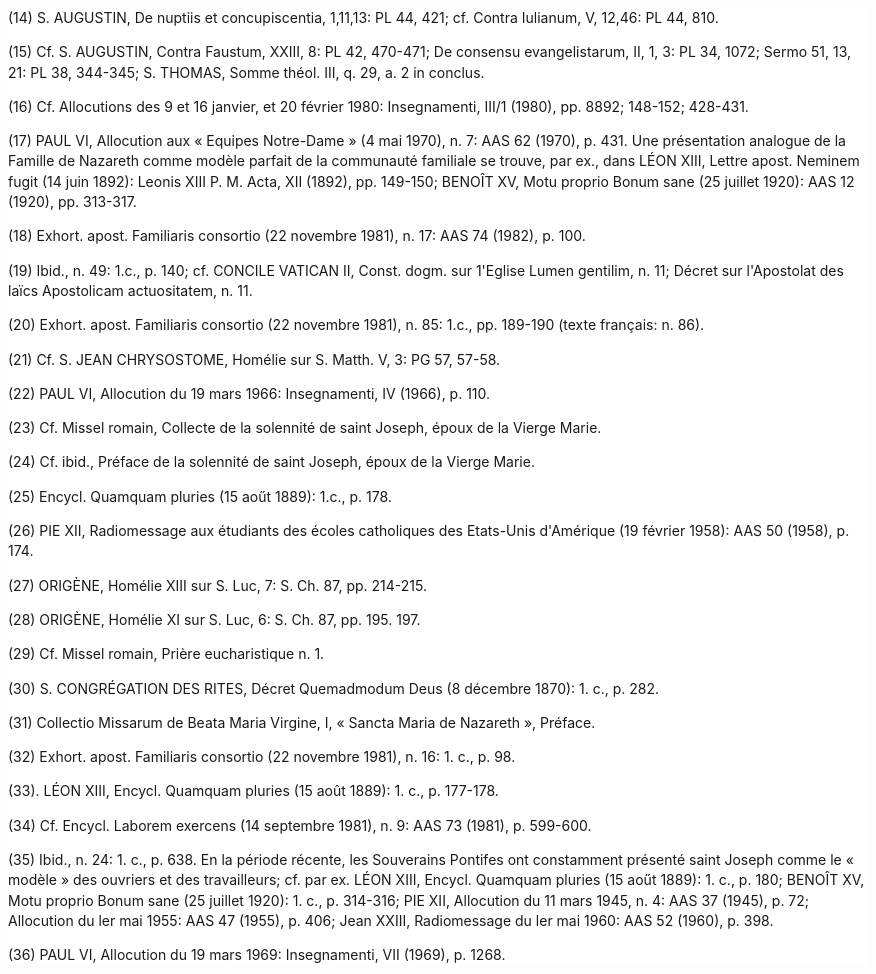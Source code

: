 (14) S. AUGUSTIN, De nuptiis et concupiscentia, 1,11,13: PL 44, 421; cf. Contra Iulianum, V, 12,46: PL 44, 810.

(15) Cf. S. AUGUSTIN, Contra Faustum, XXIII, 8: PL 42, 470-471; De consensu evangelistarum, II, 1, 3: PL 34, 1072; Sermo 51, 13, 21: PL 38, 344-345; S. THOMAS, Somme théol. III, q. 29, a. 2 in conclus.

(16) Cf. Allocutions des 9 et 16 janvier, et 20 février 1980: Insegnamenti, III/1 (1980), pp. 8892; 148-152; 428-431.

(17) PAUL VI, Allocution aux « Equipes Notre-Dame » (4 mai 1970), n. 7: AAS 62 (1970), p. 431. Une présentation analogue de la Famille de Nazareth comme modèle parfait de la communauté familiale se trouve, par ex., dans LÉON XIII, Lettre apost. Neminem fugit (14 juin 1892): Leonis XIII P. M. Acta, XII (1892), pp. 149-150; BENOÎT XV, Motu proprio Bonum sane (25 juillet 1920): AAS 12 (1920), pp. 313-317.

(18) Exhort. apost. Familiaris consortio (22 novembre 1981), n. 17: AAS 74 (1982), p. 100.

(19) Ibid., n. 49: 1.c., p. 140; cf. CONCILE VATICAN II, Const. dogm. sur 1'Eglise Lumen gentilim, n. 11; Décret sur l'Apostolat des laïcs Apostolicam actuositatem, n. 11.

(20) Exhort. apost. Familiaris consortio (22 novembre 1981), n. 85: 1.c., pp. 189-190 (texte français: n. 86).

(21) Cf. S. JEAN CHRYSOSTOME, Homélie sur S. Matth. V, 3: PG 57, 57-58.

(22) PAUL VI, Allocution du 19 mars 1966: Insegnamenti, IV (1966), p. 110.

(23) Cf. Missel romain, Collecte de la solennité de saint Joseph, époux de la Vierge Marie.

(24) Cf. ibid., Préface de la solennité de saint Joseph, époux de la Vierge Marie.

(25) Encycl. Quamquam pluries (15 aoűt 1889): 1.c., p. 178.

(26) PIE XII, Radiomessage aux étudiants des écoles catholiques des Etats-Unis d'Amérique (19 février 1958): AAS 50 (1958), p. 174.

(27) ORIGÈNE, Homélie XIII sur S. Luc, 7: S. Ch. 87, pp. 214-215.

(28) ORIGÈNE, Homélie XI sur S. Luc, 6: S. Ch. 87, pp. 195. 197.

(29) Cf. Missel romain, Prière eucharistique n. 1.

(30) S. CONGRÉGATION DES RITES, Décret Quemadmodum Deus (8 décembre 1870): 1. c., p. 282.

(31) Collectio Missarum de Beata Maria Virgine, I, « Sancta Maria de Nazareth », Préface.

(32) Exhort. apost. Familiaris consortio (22 novembre 1981), n. 16: 1. c., p. 98.

(33). LÉON XIII, Encycl. Quamquam pluries (15 août 1889): 1. c., p. 177-178.

(34) Cf. Encycl. Laborem exercens (14 septembre 1981), n. 9: AAS 73 (1981), p. 599-600.

(35) Ibid., n. 24: 1. c., p. 638. En la période récente, les Souverains Pontifes ont constamment présenté saint Joseph comme le « modèle » des ouvriers et des travailleurs; cf. par ex. LÉON XIII, Encycl. Quamquam pluries (15 aoűt 1889): 1. c., p. 180; BENOÎT XV, Motu proprio Bonum sane (25 juillet 1920): 1. c., p. 314-316; PIE XII, Allocution du 11 mars 1945, n. 4: AAS 37 (1945), p. 72; Allocution du ler mai 1955: AAS 47 (1955), p. 406; Jean XXIII, Radiomessage du ler mai 1960: AAS 52 (1960), p. 398.

(36) PAUL VI, Allocution du 19 mars 1969: Insegnamenti, VII (1969), p. 1268.
